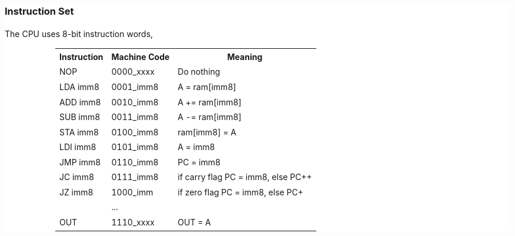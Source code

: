 ### Instruction Set
The CPU uses 8-bit instruction words,
<center><table style="width:80%">
    <tr>
        <th>Instruction</th>
        <th>Machine Code</th>
        <th>Meaning</th>
    </tr>
    <tr>
        <td>NOP</td>
        <td>0000_xxxx</td>
        <td>Do nothing</td>
    </tr>
    <tr>
        <td>LDA imm8</td>
        <td>0001_imm8</td>
        <td>A = ram[imm8]</td>
    </tr>
    <tr>
        <td>ADD imm8</td>
        <td>0010_imm8</td>
        <td>A += ram[imm8]</td>
    <tr>
    <tr>
        <td>SUB imm8</td>
        <td>0011_imm8</td>
        <td>A -= ram[imm8]</td>
    </tr>
    <tr>
        <td>STA imm8</td>
        <td>0100_imm8</td>
        <td>ram[imm8] = A</td>
    </tr>
    <tr>
        <td>LDI imm8</td>
        <td>0101_imm8</td>
        <td>A = imm8</td>
    </tr>
    <tr>
        <td>JMP imm8</td>
        <td>0110_imm8</td>
        <td>PC = imm8</td>
    </tr>
    <tr>
        <td>JC imm8</td>
        <td>0111_imm8</td>
        <td>if carry flag PC = imm8, else PC++</td>
    </tr>
    <tr>
        <td>JZ imm8</td>
        <td>1000_imm</td>
        <td>if zero flag PC = imm8, else PC+</td>
    </tr>
    <tr>
        <td></td>
        <td>...</td>
        <td></td>
    </tr>
    <tr>
        <td>OUT</td>
        <td>1110_xxxx</td>
        <td>OUT = A</td>
    </tr>